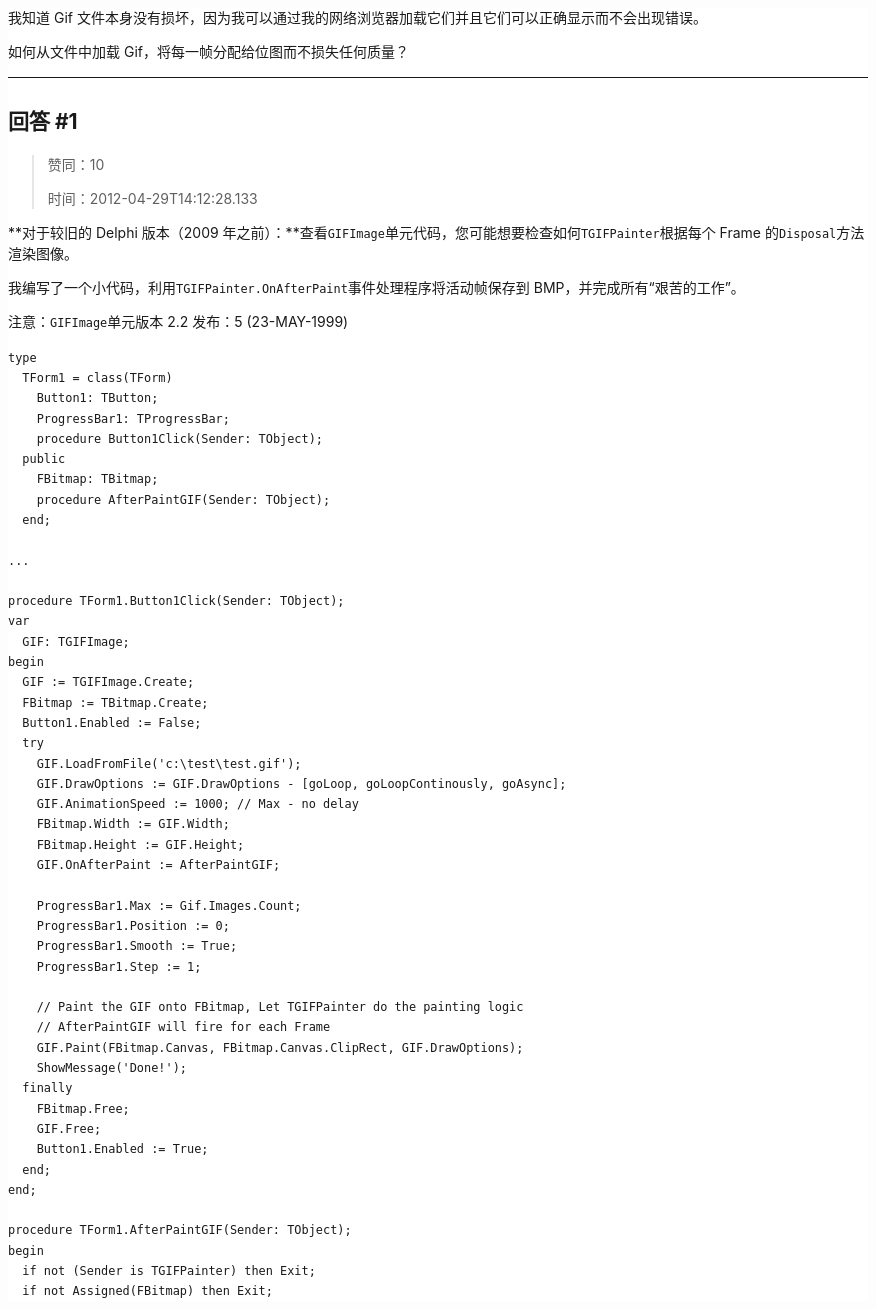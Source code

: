 我知道 Gif 文件本身没有损坏，因为我可以通过我的网络浏览器加载它们并且它们可以正确显示而不会出现错误。

如何从文件中加载 Gif，将每一帧分配给位图而不损失任何质量？

* * *

## 回答 #1

> 赞同：10
> 
> 时间：2012-04-29T14:12:28.133

**对于较旧的 Delphi 版本（2009 年之前）：**查看`GIFImage`单元代码，您可能想要检查如何`TGIFPainter`根据每个 Frame 的`Disposal`方法渲染图像。

我编写了一个小代码，利用`TGIFPainter.OnAfterPaint`事件处理程序将活动帧保存到 BMP，并完成所有“艰苦的工作”。

注意：`GIFImage`单元版本 2.2 发布：5 (23-MAY-1999)

```
type
  TForm1 = class(TForm)
    Button1: TButton;
    ProgressBar1: TProgressBar;
    procedure Button1Click(Sender: TObject);
  public
    FBitmap: TBitmap;
    procedure AfterPaintGIF(Sender: TObject);
  end;

...

procedure TForm1.Button1Click(Sender: TObject);
var
  GIF: TGIFImage;
begin
  GIF := TGIFImage.Create;
  FBitmap := TBitmap.Create;
  Button1.Enabled := False;
  try
    GIF.LoadFromFile('c:\test\test.gif');
    GIF.DrawOptions := GIF.DrawOptions - [goLoop, goLoopContinously, goAsync];
    GIF.AnimationSpeed := 1000; // Max - no delay
    FBitmap.Width := GIF.Width;
    FBitmap.Height := GIF.Height;
    GIF.OnAfterPaint := AfterPaintGIF;

    ProgressBar1.Max := Gif.Images.Count;
    ProgressBar1.Position := 0;
    ProgressBar1.Smooth := True;
    ProgressBar1.Step := 1;

    // Paint the GIF onto FBitmap, Let TGIFPainter do the painting logic
    // AfterPaintGIF will fire for each Frame
    GIF.Paint(FBitmap.Canvas, FBitmap.Canvas.ClipRect, GIF.DrawOptions);
    ShowMessage('Done!');
  finally
    FBitmap.Free;
    GIF.Free;
    Button1.Enabled := True;
  end;
end;

procedure TForm1.AfterPaintGIF(Sender: TObject);
begin
  if not (Sender is TGIFPainter) then Exit;
  if not Assigned(FBitmap) then Exit;
```